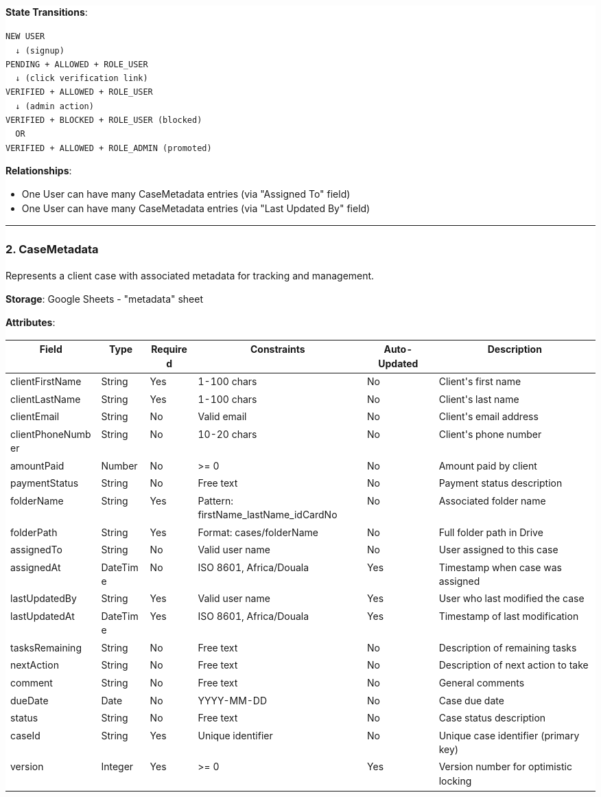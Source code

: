 **State Transitions**:

```
NEW USER
  ↓ (signup)
PENDING + ALLOWED + ROLE_USER
  ↓ (click verification link)
VERIFIED + ALLOWED + ROLE_USER
  ↓ (admin action)
VERIFIED + BLOCKED + ROLE_USER (blocked)
  OR
VERIFIED + ALLOWED + ROLE_ADMIN (promoted)
```

**Relationships**:
- One User can have many CaseMetadata entries (via "Assigned To" field)
- One User can have many CaseMetadata entries (via "Last Updated By" field)

---

### 2. CaseMetadata

Represents a client case with associated metadata for tracking and management.

**Storage**: Google Sheets - "metadata" sheet

**Attributes**:

| Field | Type | Required | Constraints | Auto-Updated | Description |
|-------|------|----------|-------------|--------------|-------------|
| clientFirstName | String | Yes | 1-100 chars | No | Client's first name |
| clientLastName | String | Yes | 1-100 chars | No | Client's last name |
| clientEmail | String | No | Valid email | No | Client's email address |
| clientPhoneNumber | String | No | 10-20 chars | No | Client's phone number |
| amountPaid | Number | No | >= 0 | No | Amount paid by client |
| paymentStatus | String | No | Free text | No | Payment status description |
| folderName | String | Yes | Pattern: firstName_lastName_idCardNo | No | Associated folder name |
| folderPath | String | Yes | Format: cases/folderName | No | Full folder path in Drive |
| assignedTo | String | No | Valid user name | No | User assigned to this case |
| assignedAt | DateTime | No | ISO 8601, Africa/Douala | Yes | Timestamp when case was assigned |
| lastUpdatedBy | String | Yes | Valid user name | Yes | User who last modified the case |
| lastUpdatedAt | DateTime | Yes | ISO 8601, Africa/Douala | Yes | Timestamp of last modification |
| tasksRemaining | String | No | Free text | No | Description of remaining tasks |
| nextAction | String | No | Free text | No | Description of next action to take |
| comment | String | No | Free text | No | General comments |
| dueDate | Date | No | YYYY-MM-DD | No | Case due date |
| status | String | No | Free text | No | Case status description |
| caseId | String | Yes | Unique identifier | No | Unique case identifier (primary key) |
| version | Integer | Yes | >= 0 | Yes | Version number for optimistic locking |
